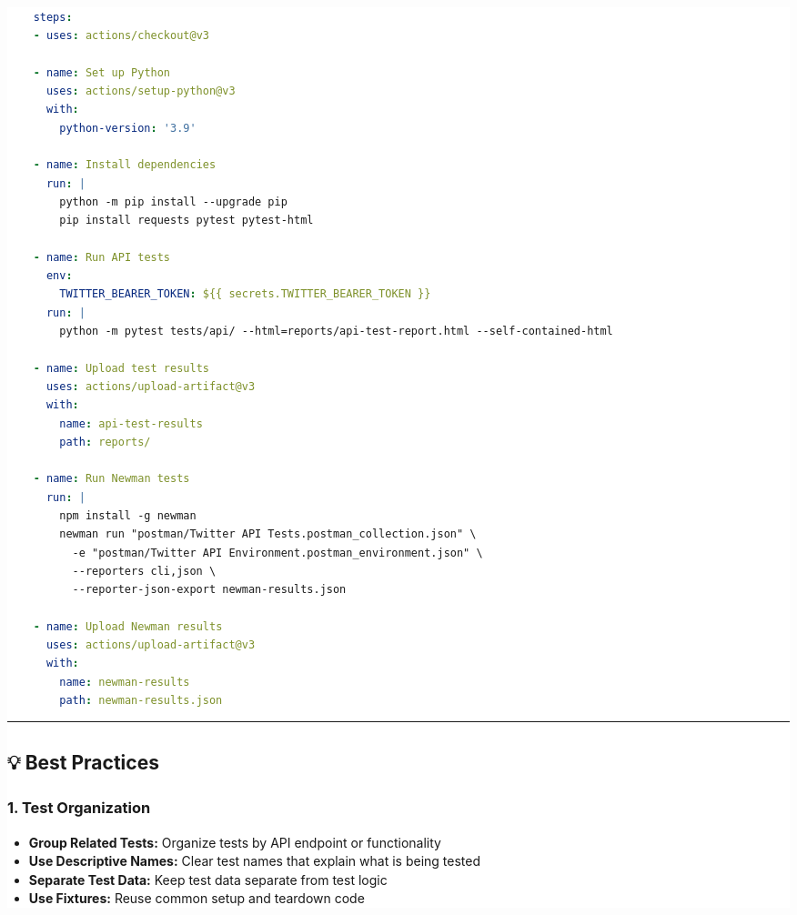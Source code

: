 ```yaml
    steps:
    - uses: actions/checkout@v3
    
    - name: Set up Python
      uses: actions/setup-python@v3
      with:
        python-version: '3.9'
    
    - name: Install dependencies
      run: |
        python -m pip install --upgrade pip
        pip install requests pytest pytest-html
    
    - name: Run API tests
      env:
        TWITTER_BEARER_TOKEN: ${{ secrets.TWITTER_BEARER_TOKEN }}
      run: |
        python -m pytest tests/api/ --html=reports/api-test-report.html --self-contained-html
    
    - name: Upload test results
      uses: actions/upload-artifact@v3
      with:
        name: api-test-results
        path: reports/
    
    - name: Run Newman tests
      run: |
        npm install -g newman
        newman run "postman/Twitter API Tests.postman_collection.json" \
          -e "postman/Twitter API Environment.postman_environment.json" \
          --reporters cli,json \
          --reporter-json-export newman-results.json
    
    - name: Upload Newman results
      uses: actions/upload-artifact@v3
      with:
        name: newman-results
        path: newman-results.json
```

---

## 💡 Best Practices

### **1. Test Organization**
- **Group Related Tests:** Organize tests by API endpoint or functionality
- **Use Descriptive Names:** Clear test names that explain what is being tested
- **Separate Test Data:** Keep test data separate from test logic
- **Use Fixtures:** Reuse common setup and teardown code
